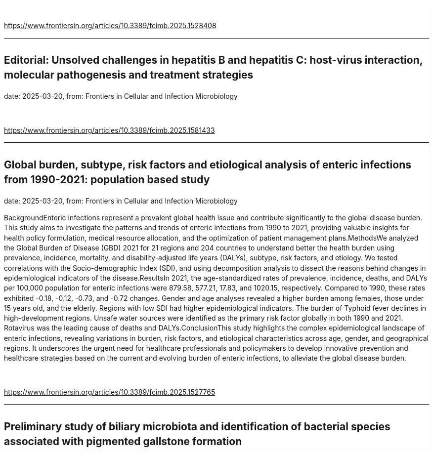 <br> 

<https://www.frontiersin.org/articles/10.3389/fcimb.2025.1528408>

---

## Editorial: Unsolved challenges in hepatitis B and hepatitis C: host-virus interaction, molecular pathogenesis and treatment strategies

date: 2025-03-20, from: Frontiers in Cellular and Infection Microbiology

 

<br> 

<https://www.frontiersin.org/articles/10.3389/fcimb.2025.1581433>

---

## Global burden, subtype, risk factors and etiological analysis of enteric infections from 1990-2021: population based study

date: 2025-03-20, from: Frontiers in Cellular and Infection Microbiology

BackgroundEnteric infections represent a prevalent global health issue and contribute significantly to the global disease burden. This study aims to investigate the patterns and trends of enteric infections from 1990 to 2021, providing valuable insights for health policy formulation, medical resource allocation, and the optimization of patient management plans.MethodsWe analyzed the Global Burden of Disease (GBD) 2021 for 21 regions and 204 countries to understand better the health burden using prevalence, incidence, mortality, and disability-adjusted life years (DALYs), subtype, risk factors, and etiology. We tested correlations with the Socio-demographic Index (SDI), and using decomposition analysis to dissect the reasons behind changes in epidemiological indicators of the disease.ResultsIn 2021, the age-standardized rates of prevalence, incidence, deaths, and DALYs per 100,000 population for enteric infections were 879.58, 577.21, 17.83, and 1020.15, respectively. Compared to 1990, these rates exhibited -0.18, -0.12, -0.73, and -0.72 changes. Gender and age analyses revealed a higher burden among females, those under 15 years old, and the elderly. Regions with low SDI had higher epidemiological indicators. The burden of Typhoid fever declines in high-development regions. Unsafe water sources were identified as the primary risk factor globally in both 1990 and 2021. Rotavirus was the leading cause of deaths and DALYs.ConclusionThis study highlights the complex epidemiological landscape of enteric infections, revealing variations in burden, risk factors, and etiological characteristics across age, gender, and geographical regions. It underscores the urgent need for healthcare professionals and policymakers to develop innovative prevention and healthcare strategies based on the current and evolving burden of enteric infections, to alleviate the global disease burden. 

<br> 

<https://www.frontiersin.org/articles/10.3389/fcimb.2025.1527765>

---

## Preliminary study of biliary microbiota and identification of bacterial species associated with pigmented gallstone formation
